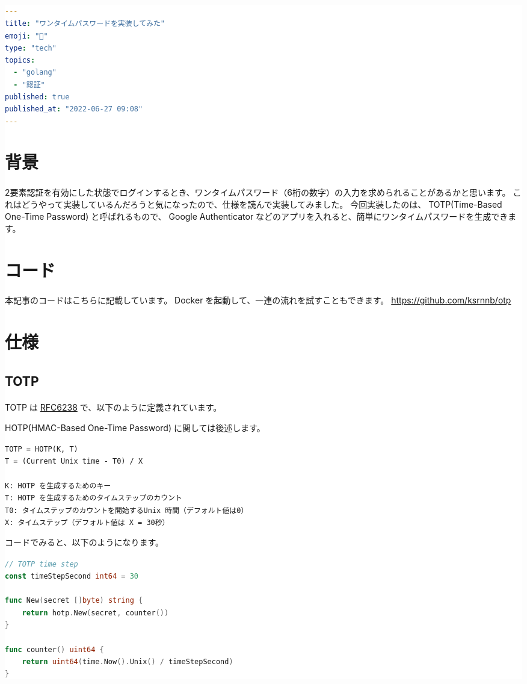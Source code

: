 ```yaml
---
title: "ワンタイムパスワードを実装してみた"
emoji: "🔑"
type: "tech"
topics:
  - "golang"
  - "認証"
published: true
published_at: "2022-06-27 09:08"
---
```


# 背景
2要素認証を有効にした状態でログインするとき、ワンタイムパスワード（6桁の数字）の入力を求められることがあるかと思います。
これはどうやって実装しているんだろうと気になったので、仕様を読んで実装してみました。
今回実装したのは、 TOTP(Time-Based One-Time Password) と呼ばれるもので、 Google Authenticator などのアプリを入れると、簡単にワンタイムパスワードを生成できます。


# コード
本記事のコードはこちらに記載しています。
Docker を起動して、一連の流れを試すこともできます。
https://github.com/ksrnnb/otp

# 仕様

## TOTP
TOTP は [RFC6238](https://datatracker.ietf.org/doc/html/rfc6238#section-4.2) で、以下のように定義されています。

HOTP(HMAC-Based One-Time Password) に関しては後述します。

```
TOTP = HOTP(K, T)
T = (Current Unix time - T0) / X

K: HOTP を生成するためのキー
T: HOTP を生成するためのタイムステップのカウント
T0: タイムステップのカウントを開始するUnix 時間（デフォルト値は0）
X: タイムステップ（デフォルト値は X = 30秒）
```

コードでみると、以下のようになります。
```go
// TOTP time step
const timeStepSecond int64 = 30

func New(secret []byte) string {
	return hotp.New(secret, counter())
}

func counter() uint64 {
	return uint64(time.Now().Unix() / timeStepSecond)
}
```
